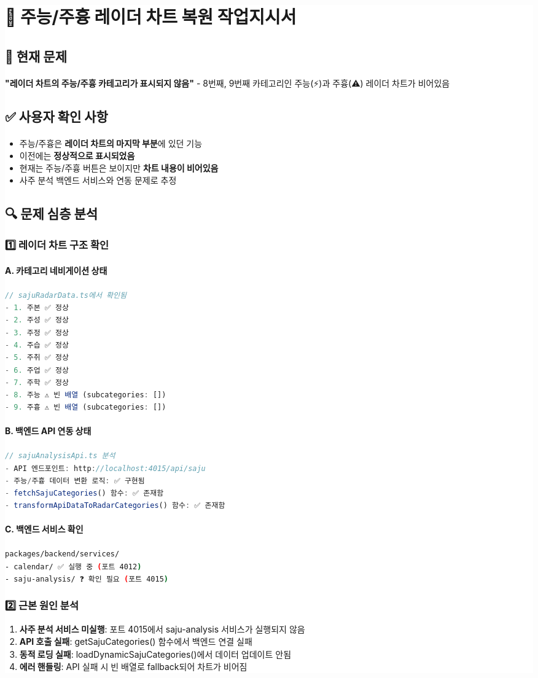 # 🔮 주능/주흉 레이더 차트 복원 작업지시서

## 📌 현재 문제
**"레이더 차트의 주능/주흉 카테고리가 표시되지 않음"** - 8번째, 9번째 카테고리인 주능(⚡)과 주흉(⚠️) 레이더 차트가 비어있음

## ✅ 사용자 확인 사항
- 주능/주흉은 **레이더 차트의 마지막 부분**에 있던 기능
- 이전에는 **정상적으로 표시되었음**
- 현재는 주능/주흉 버튼은 보이지만 **차트 내용이 비어있음**
- 사주 분석 백엔드 서비스와 연동 문제로 추정

## 🔍 문제 심층 분석

### 1️⃣ 레이더 차트 구조 확인

#### A. 카테고리 네비게이션 상태
```typescript
// sajuRadarData.ts에서 확인됨
- 1. 주본 ✅ 정상
- 2. 주성 ✅ 정상
- 3. 주정 ✅ 정상
- 4. 주습 ✅ 정상
- 5. 주취 ✅ 정상
- 6. 주업 ✅ 정상
- 7. 주학 ✅ 정상
- 8. 주능 ⚠️ 빈 배열 (subcategories: [])
- 9. 주흉 ⚠️ 빈 배열 (subcategories: [])
```

#### B. 백엔드 API 연동 상태
```typescript
// sajuAnalysisApi.ts 분석
- API 엔드포인트: http://localhost:4015/api/saju
- 주능/주흉 데이터 변환 로직: ✅ 구현됨
- fetchSajuCategories() 함수: ✅ 존재함
- transformApiDataToRadarCategories() 함수: ✅ 존재함
```

#### C. 백엔드 서비스 확인
```bash
packages/backend/services/
- calendar/ ✅ 실행 중 (포트 4012)
- saju-analysis/ ❓ 확인 필요 (포트 4015)
```

### 2️⃣ 근본 원인 분석

1. **사주 분석 서비스 미실행**: 포트 4015에서 saju-analysis 서비스가 실행되지 않음
2. **API 호출 실패**: getSajuCategories() 함수에서 백엔드 연결 실패
3. **동적 로딩 실패**: loadDynamicSajuCategories()에서 데이터 업데이트 안됨
4. **에러 핸들링**: API 실패 시 빈 배열로 fallback되어 차트가 비어짐
